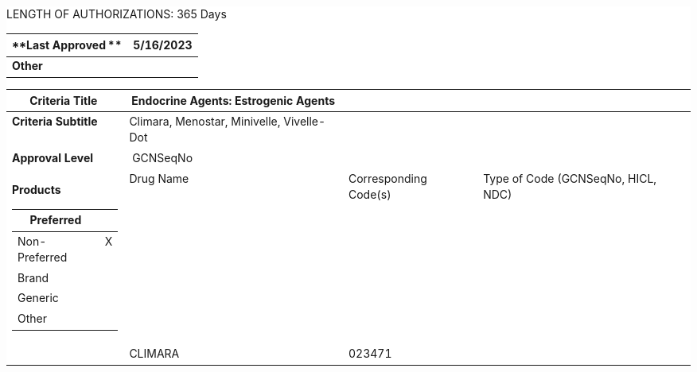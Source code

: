 LENGTH OF AUTHORIZATIONS: 365 Days

| **Last Approved ** | 5/16/2023 |
| ------------------ | --------- |
| **Other**          |           |

<table>
<thead>
<tr class="header">
<th><strong>Criteria Title</strong> </th>
<th>Endocrine Agents: Estrogenic Agents</th>
<th></th>
<th></th>
</tr>
</thead>
<tbody>
<tr class="odd">
<td><strong>Criteria Subtitle</strong> </td>
<td>Climara, Menostar, Minivelle, Vivelle-Dot</td>
<td></td>
<td></td>
</tr>
<tr class="even">
<td><strong>Approval Level</strong> </td>
<td> GCNSeqNo</td>
<td></td>
<td></td>
</tr>
<tr class="odd">
<td><p><strong>Products </strong> </p>
<table>
<thead>
<tr class="header">
<th>Preferred</th>
<th></th>
</tr>
</thead>
<tbody>
<tr class="odd">
<td>Non-Preferred</td>
<td>X</td>
</tr>
<tr class="even">
<td>Brand</td>
<td></td>
</tr>
<tr class="odd">
<td>Generic</td>
<td></td>
</tr>
<tr class="even">
<td>Other</td>
<td></td>
</tr>
</tbody>
</table></td>
<td>Drug Name  </td>
<td>Corresponding Code(s) </td>
<td>Type of Code (GCNSeqNo, HICL, NDC) </td>
</tr>
<tr class="even">
<td></td>
<td>CLIMARA</td>
<td>023471</td>